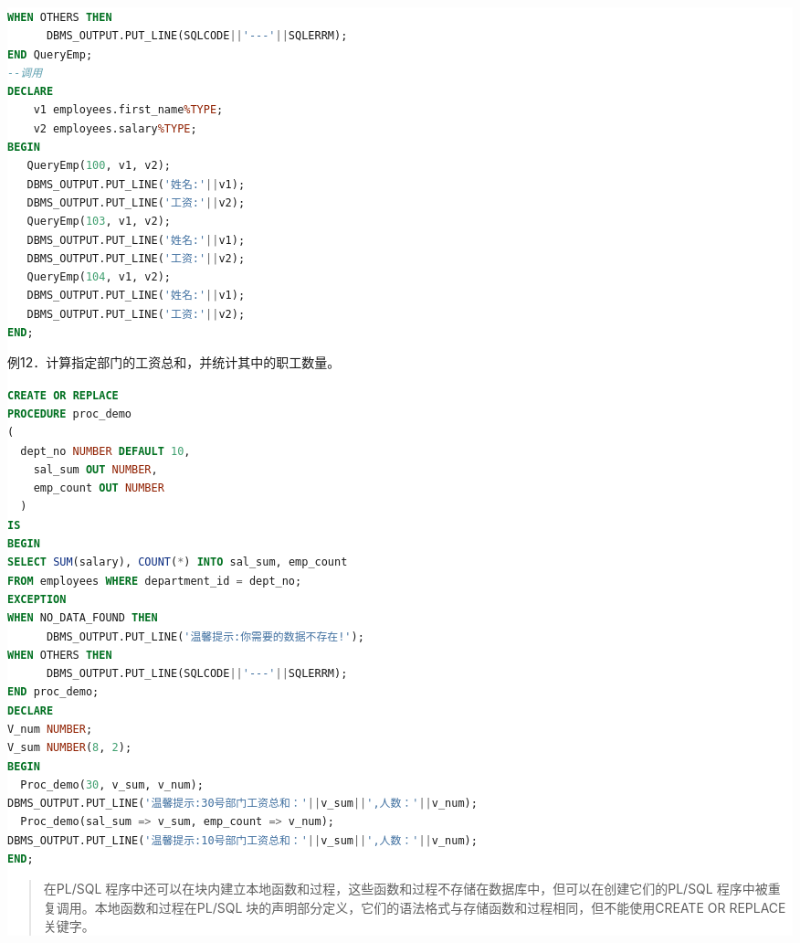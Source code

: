 ```sql
WHEN OTHERS THEN
      DBMS_OUTPUT.PUT_LINE(SQLCODE||'---'||SQLERRM);
END QueryEmp;
--调用
DECLARE
    v1 employees.first_name%TYPE;
    v2 employees.salary%TYPE;
BEGIN
   QueryEmp(100, v1, v2);
   DBMS_OUTPUT.PUT_LINE('姓名:'||v1);
   DBMS_OUTPUT.PUT_LINE('工资:'||v2);
   QueryEmp(103, v1, v2);
   DBMS_OUTPUT.PUT_LINE('姓名:'||v1);
   DBMS_OUTPUT.PUT_LINE('工资:'||v2);
   QueryEmp(104, v1, v2);
   DBMS_OUTPUT.PUT_LINE('姓名:'||v1);
   DBMS_OUTPUT.PUT_LINE('工资:'||v2);
END;
```

例12．计算指定部门的工资总和，并统计其中的职工数量。

```sql
CREATE OR REPLACE
PROCEDURE proc_demo
(
  dept_no NUMBER DEFAULT 10,
    sal_sum OUT NUMBER,
    emp_count OUT NUMBER
  )
IS
BEGIN
SELECT SUM(salary), COUNT(*) INTO sal_sum, emp_count
FROM employees WHERE department_id = dept_no;
EXCEPTION
WHEN NO_DATA_FOUND THEN
      DBMS_OUTPUT.PUT_LINE('温馨提示:你需要的数据不存在!');
WHEN OTHERS THEN
      DBMS_OUTPUT.PUT_LINE(SQLCODE||'---'||SQLERRM);
END proc_demo;
DECLARE
V_num NUMBER;
V_sum NUMBER(8, 2);
BEGIN
  Proc_demo(30, v_sum, v_num);
DBMS_OUTPUT.PUT_LINE('温馨提示:30号部门工资总和：'||v_sum||',人数：'||v_num);
  Proc_demo(sal_sum => v_sum, emp_count => v_num);
DBMS_OUTPUT.PUT_LINE('温馨提示:10号部门工资总和：'||v_sum||',人数：'||v_num);
END;
```

> 在PL/SQL 程序中还可以在块内建立本地函数和过程，这些函数和过程不存储在数据库中，但可以在创建它们的PL/SQL 程序中被重复调用。本地函数和过程在PL/SQL 块的声明部分定义，它们的语法格式与存储函数和过程相同，但不能使用CREATE OR REPLACE 关键字。
